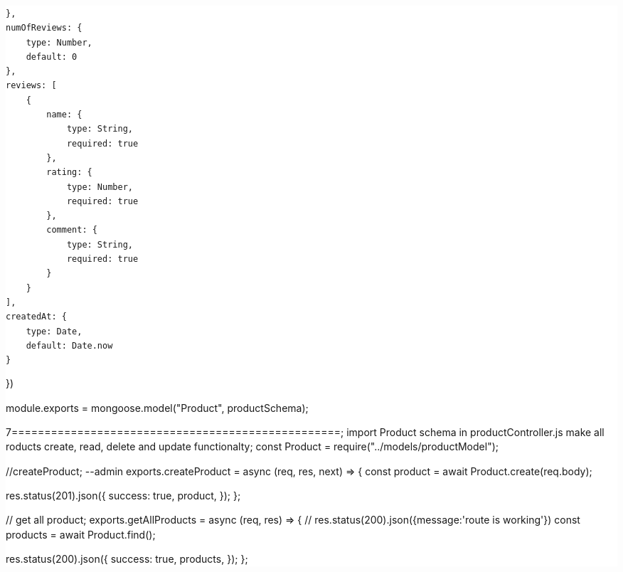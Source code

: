     },
    numOfReviews: {
        type: Number,
        default: 0
    },
    reviews: [
        {
            name: {
                type: String,
                required: true
            },
            rating: {
                type: Number,
                required: true
            },
            comment: {
                type: String,
                required: true
            }
        }
    ],
    createdAt: {
        type: Date,
        default: Date.now
    }


})


module.exports = mongoose.model("Product", productSchema);




7==================================================;
import Product schema in productController.js
make all roducts create, read, delete and update functionalty;
const Product = require("../models/productModel");

//createProduct; --admin
exports.createProduct = async (req, res, next) => {
  const product = await Product.create(req.body);

  res.status(201).json({
    success: true,
    product,
  });
};

// get all product;
exports.getAllProducts = async (req, res) => {
  // res.status(200).json({message:'route is working'})
  const products = await Product.find();

  res.status(200).json({
    success: true,
    products,
  });
};
